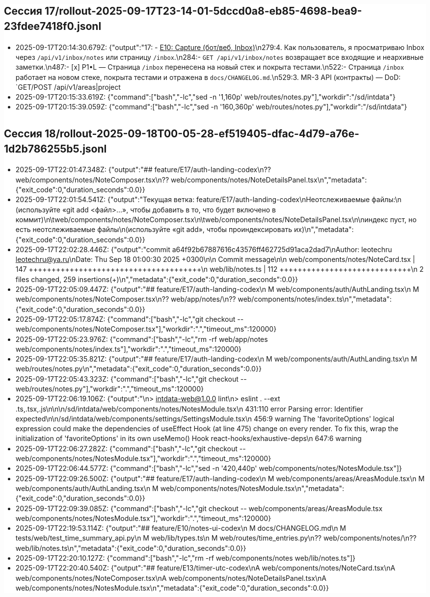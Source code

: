 ## Сессия 17/rollout-2025-09-17T23-14-01-5dccd0a8-eb85-4698-bea9-23fdee7418f0.jsonl
- 2025-09-17T20:14:30.679Z: {"output":"17: - [E10: Capture (бот/веб, Inbox)](#e10-capture-ботвеб-inbox)\n279:4. Как пользователь, я просматриваю Inbox через `/api/v1/inbox/notes` или страницу `/inbox`.\n284:- `GET /api/v1/inbox/notes` возвращает все входящие и неархивные заметки.\n487:- [x] P1•L — Страница `/inbox` перенесена на новый стек и покрыта тестами.\n522:- Страница `/inbox` работает на новом стеке, покрыта тестами и отражена в `docs/CHANGELOG.md`.\n529:3. MR-3 API (контракты) — DoD: `GET/POST /api/v1/areas|project
- 2025-09-17T20:15:33.619Z: {"command":["bash","-lc","sed -n '1,160p' web/routes/notes.py"],"workdir":"/sd/intdata"}
- 2025-09-17T20:15:39.059Z: {"command":["bash","-lc","sed -n '160,360p' web/routes/notes.py"],"workdir":"/sd/intdata"}

## Сессия 18/rollout-2025-09-18T00-05-28-ef519405-dfac-4d79-a76e-1d2b786255b5.jsonl
- 2025-09-17T22:01:47.348Z: {"output":"## feature/E17/auth-landing-codex\n?? web/components/notes/NoteComposer.tsx\n?? web/components/notes/NoteDetailsPanel.tsx\n","metadata":{"exit_code":0,"duration_seconds":0.0}}
- 2025-09-17T22:01:54.541Z: {"output":"Текущая ветка: feature/E17/auth-landing-codex\nНеотслеживаемые файлы:\n (используйте «git add <файл>...», чтобы добавить в то, что будет включено в коммит)\n\tweb/components/notes/NoteComposer.tsx\n\tweb/components/notes/NoteDetailsPanel.tsx\n\nиндекс пуст, но есть неотслеживаемые файлы\n(используйте «git add», чтобы проиндексировать их)\n","metadata":{"exit_code":0,"duration_seconds":0.0}}
- 2025-09-17T22:02:28.446Z: {"output":"commit a64f92b67887616c43576ff462725d91aca2dad7\nAuthor: leotechru <leotechru@ya.ru>\nDate: Thu Sep 18 01:00:30 2025 +0300\n\n Commit message\n\n web/components/notes/NoteCard.tsx | 147 ++++++++++++++++++++++++++++++++++++++\n web/lib/notes.ts | 112 +++++++++++++++++++++++++++++\n 2 files changed, 259 insertions(+)\n","metadata":{"exit_code":0,"duration_seconds":0.0}}
- 2025-09-17T22:05:09.447Z: {"output":"## feature/E17/auth-landing-codex\n M web/components/auth/AuthLanding.tsx\n M web/components/notes/NoteComposer.tsx\n?? web/app/notes/\n?? web/components/notes/index.ts\n","metadata":{"exit_code":0,"duration_seconds":0.0}}
- 2025-09-17T22:05:17.874Z: {"command":["bash","-lc","git checkout -- web/components/notes/NoteComposer.tsx"],"workdir":".","timeout_ms":120000}
- 2025-09-17T22:05:23.976Z: {"command":["bash","-lc","rm -rf web/app/notes web/components/notes/index.ts"],"workdir":".","timeout_ms":120000}
- 2025-09-17T22:05:35.821Z: {"output":"## feature/E17/auth-landing-codex\n M web/components/auth/AuthLanding.tsx\n M web/routes/notes.py\n","metadata":{"exit_code":0,"duration_seconds":0.0}}
- 2025-09-17T22:05:43.323Z: {"command":["bash","-lc","git checkout -- web/routes/notes.py"],"workdir":".","timeout_ms":120000}
- 2025-09-17T22:06:19.106Z: {"output":"\n> intdata-web@1.0.0 lint\n> eslint . --ext .ts,.tsx,.js\n\n\n/sd/intdata/web/components/notes/NotesModule.tsx\n 431:110 error Parsing error: Identifier expected\n\n/sd/intdata/web/components/settings/SettingsModule.tsx\n 456:9 warning The 'favoriteOptions' logical expression could make the dependencies of useEffect Hook (at line 475) change on every render. To fix this, wrap the initialization of 'favoriteOptions' in its own useMemo() Hook react-hooks/exhaustive-deps\n 647:6 warning
- 2025-09-17T22:06:27.282Z: {"command":["bash","-lc","git checkout -- web/components/notes/NotesModule.tsx"],"workdir":".","timeout_ms":120000}
- 2025-09-17T22:06:44.577Z: {"command":["bash","-lc","sed -n '420,440p' web/components/notes/NotesModule.tsx"]}
- 2025-09-17T22:09:26.500Z: {"output":"## feature/E17/auth-landing-codex\n M web/components/areas/AreasModule.tsx\n M web/components/auth/AuthLanding.tsx\n M web/components/notes/NotesModule.tsx\n","metadata":{"exit_code":0,"duration_seconds":0.0}}
- 2025-09-17T22:09:39.085Z: {"command":["bash","-lc","git checkout -- web/components/areas/AreasModule.tsx web/components/notes/NotesModule.tsx"],"workdir":".","timeout_ms":120000}
- 2025-09-17T22:19:53.114Z: {"output":"## feature/E10/notes-ui-codex\n M docs/CHANGELOG.md\n M tests/web/test_time_summary_api.py\n M web/lib/types.ts\n M web/routes/time_entries.py\n?? web/components/notes/\n?? web/lib/notes.ts\n","metadata":{"exit_code":0,"duration_seconds":0.0}}
- 2025-09-17T22:20:10.127Z: {"command":["bash","-lc","rm -rf web/components/notes web/lib/notes.ts"]}
- 2025-09-17T22:20:40.540Z: {"output":"## feature/E13/timer-utc-codex\nA web/components/notes/NoteCard.tsx\nA web/components/notes/NoteComposer.tsx\nA web/components/notes/NoteDetailsPanel.tsx\nA web/components/notes/NotesModule.tsx\n","metadata":{"exit_code":0,"duration_seconds":0.0}}